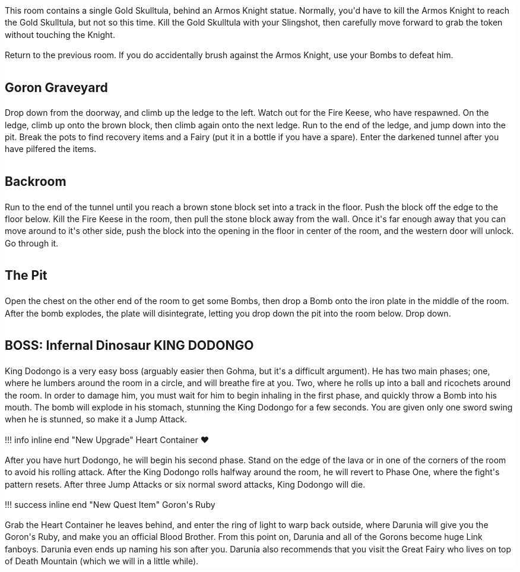 This room contains a single Gold Skulltula, behind an Armos Knight statue. Normally, you'd have to kill the Armos Knight to reach the Gold Skulltula, but not so this time. Kill the Gold Skulltula with your Slingshot, then carefully move forward to grab the token without touching the Knight.

Return to the previous room. If you do accidentally brush against the Armos Knight, use your Bombs to defeat him.

## Goron Graveyard

Drop down from the doorway, and climb up the ledge to the left. Watch out for the Fire Keese, who have respawned. On the ledge, climb up onto the brown block, then climb again onto the next ledge. Run to the end of the ledge, and jump down into the pit. Break the pots to find recovery items and a Fairy (put it in a bottle if you have a spare). Enter the darkened tunnel after you have pilfered the items.

## Backroom

Run to the end of the tunnel until you reach a brown stone block set into a track in the floor. Push the block off the edge to the floor below. Kill the Fire Keese in the room, then pull the stone block away from the wall. Once it's far enough away that you can move around to it's other side, push the block into the opening in the floor in center of the room, and the western door will unlock. Go through it.

## The Pit

Open the chest on the other end of the room to get some Bombs, then drop a Bomb onto the iron plate in the middle of the room. After the bomb explodes, the plate will disintegrate, letting you drop down the pit into the room below. Drop down.

## BOSS: Infernal Dinosaur KING DODONGO

King Dodongo is a very easy boss (arguably easier then Gohma, but it's a difficult argument). He has two main phases; one, where he lumbers around the room in a circle, and will breathe fire at you. Two, where he rolls up into a ball and ricochets around the room. In order to damage him, you must wait for him to begin inhaling in the first phase, and quickly throw a Bomb into his mouth. The bomb will explode in his stomach, stunning the King Dodongo for a few seconds. You are given only one sword swing when he is stunned, so make it a Jump Attack.

!!! info inline end "New Upgrade"
    Heart Container :heart:

After you have hurt Dodongo, he will begin his second phase. Stand on the edge of the lava or in one of the corners of the room to avoid his rolling attack. After the King Dodongo rolls halfway around the room, he will revert to Phase One, where the fight's pattern resets. After three Jump Attacks or six normal sword attacks, King Dodongo will die.

!!! success inline end "New Quest Item"
    Goron's Ruby

Grab the Heart Container he leaves behind, and enter the ring of light to warp back outside, where Darunia will give you the Goron's Ruby, and make you an official Blood Brother. From this point on, Darunia and all of the Gorons become huge Link fanboys. Darunia even ends up naming his son after you. Darunia also recommends that you visit the Great Fairy who lives on top of Death Mountain (which we will in a little while).
